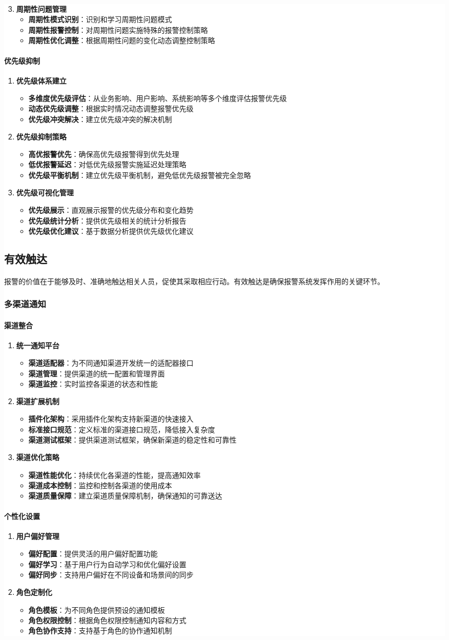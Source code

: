 3. **周期性问题管理**
   - **周期性模式识别**：识别和学习周期性问题模式
   - **周期性报警控制**：对周期性问题实施特殊的报警控制策略
   - **周期性优化调整**：根据周期性问题的变化动态调整控制策略

#### 优先级抑制

1. **优先级体系建立**
   - **多维度优先级评估**：从业务影响、用户影响、系统影响等多个维度评估报警优先级
   - **动态优先级调整**：根据实时情况动态调整报警优先级
   - **优先级冲突解决**：建立优先级冲突的解决机制

2. **优先级抑制策略**
   - **高优报警优先**：确保高优先级报警得到优先处理
   - **低优报警延迟**：对低优先级报警实施延迟处理策略
   - **优先级平衡机制**：建立优先级平衡机制，避免低优先级报警被完全忽略

3. **优先级可视化管理**
   - **优先级展示**：直观展示报警的优先级分布和变化趋势
   - **优先级统计分析**：提供优先级相关的统计分析报告
   - **优先级优化建议**：基于数据分析提供优先级优化建议

## 有效触达

报警的价值在于能够及时、准确地触达相关人员，促使其采取相应行动。有效触达是确保报警系统发挥作用的关键环节。

### 多渠道通知

#### 渠道整合

1. **统一通知平台**
   - **渠道适配器**：为不同通知渠道开发统一的适配器接口
   - **渠道管理**：提供渠道的统一配置和管理界面
   - **渠道监控**：实时监控各渠道的状态和性能

2. **渠道扩展机制**
   - **插件化架构**：采用插件化架构支持新渠道的快速接入
   - **标准接口规范**：定义标准的渠道接口规范，降低接入复杂度
   - **渠道测试框架**：提供渠道测试框架，确保新渠道的稳定性和可靠性

3. **渠道优化策略**
   - **渠道性能优化**：持续优化各渠道的性能，提高通知效率
   - **渠道成本控制**：监控和控制各渠道的使用成本
   - **渠道质量保障**：建立渠道质量保障机制，确保通知的可靠送达

#### 个性化设置

1. **用户偏好管理**
   - **偏好配置**：提供灵活的用户偏好配置功能
   - **偏好学习**：基于用户行为自动学习和优化偏好设置
   - **偏好同步**：支持用户偏好在不同设备和场景间的同步

2. **角色定制化**
   - **角色模板**：为不同角色提供预设的通知模板
   - **角色权限控制**：根据角色权限控制通知内容和方式
   - **角色协作支持**：支持基于角色的协作通知机制
